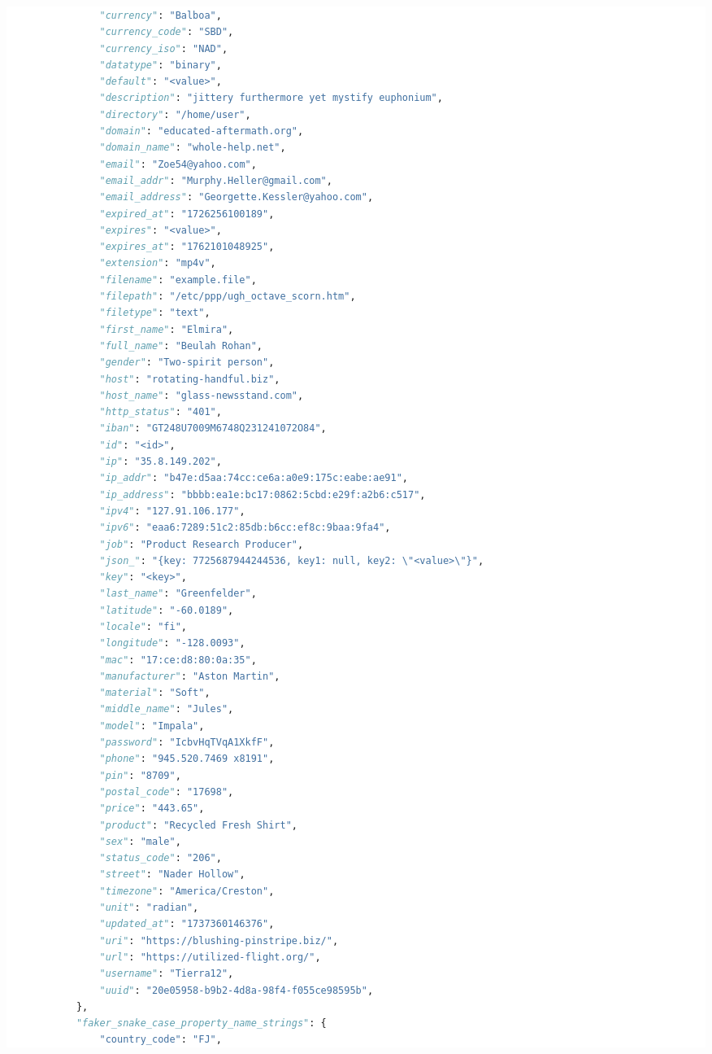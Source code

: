 ```python
                "currency": "Balboa",
                "currency_code": "SBD",
                "currency_iso": "NAD",
                "datatype": "binary",
                "default": "<value>",
                "description": "jittery furthermore yet mystify euphonium",
                "directory": "/home/user",
                "domain": "educated-aftermath.org",
                "domain_name": "whole-help.net",
                "email": "Zoe54@yahoo.com",
                "email_addr": "Murphy.Heller@gmail.com",
                "email_address": "Georgette.Kessler@yahoo.com",
                "expired_at": "1726256100189",
                "expires": "<value>",
                "expires_at": "1762101048925",
                "extension": "mp4v",
                "filename": "example.file",
                "filepath": "/etc/ppp/ugh_octave_scorn.htm",
                "filetype": "text",
                "first_name": "Elmira",
                "full_name": "Beulah Rohan",
                "gender": "Two-spirit person",
                "host": "rotating-handful.biz",
                "host_name": "glass-newsstand.com",
                "http_status": "401",
                "iban": "GT248U7009M6748Q231241072O84",
                "id": "<id>",
                "ip": "35.8.149.202",
                "ip_addr": "b47e:d5aa:74cc:ce6a:a0e9:175c:eabe:ae91",
                "ip_address": "bbbb:ea1e:bc17:0862:5cbd:e29f:a2b6:c517",
                "ipv4": "127.91.106.177",
                "ipv6": "eaa6:7289:51c2:85db:b6cc:ef8c:9baa:9fa4",
                "job": "Product Research Producer",
                "json_": "{key: 7725687944244536, key1: null, key2: \"<value>\"}",
                "key": "<key>",
                "last_name": "Greenfelder",
                "latitude": "-60.0189",
                "locale": "fi",
                "longitude": "-128.0093",
                "mac": "17:ce:d8:80:0a:35",
                "manufacturer": "Aston Martin",
                "material": "Soft",
                "middle_name": "Jules",
                "model": "Impala",
                "password": "IcbvHqTVqA1XkfF",
                "phone": "945.520.7469 x8191",
                "pin": "8709",
                "postal_code": "17698",
                "price": "443.65",
                "product": "Recycled Fresh Shirt",
                "sex": "male",
                "status_code": "206",
                "street": "Nader Hollow",
                "timezone": "America/Creston",
                "unit": "radian",
                "updated_at": "1737360146376",
                "uri": "https://blushing-pinstripe.biz/",
                "url": "https://utilized-flight.org/",
                "username": "Tierra12",
                "uuid": "20e05958-b9b2-4d8a-98f4-f055ce98595b",
            },
            "faker_snake_case_property_name_strings": {
                "country_code": "FJ",
```